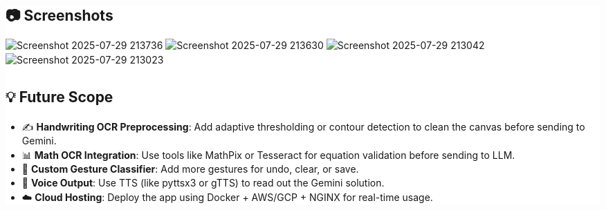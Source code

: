 

## 📷 Screenshots

<img width="1920" height="1080" alt="Screenshot 2025-07-29 213736" src="https://github.com/user-attachments/assets/2d3c521f-8b2e-4998-a36f-8c415e11a3f5" />
<img width="1920" height="1080" alt="Screenshot 2025-07-29 213630" src="https://github.com/user-attachments/assets/0cf0955d-778b-4cff-9428-2663ed2d2616" />
<img width="1920" height="1080" alt="Screenshot 2025-07-29 213042" src="https://github.com/user-attachments/assets/ba7f1033-1f32-45d3-a00c-90660fbd96fb" />
<img width="1920" height="1080" alt="Screenshot 2025-07-29 213023" src="https://github.com/user-attachments/assets/32fe55e5-b4e6-4dda-94b4-e1d745392fb6" />

## 💡 Future Scope

- ✍️ **Handwriting OCR Preprocessing**: Add adaptive thresholding or contour detection to clean the canvas before sending to Gemini.
- 📊 **Math OCR Integration**: Use tools like MathPix or Tesseract for equation validation before sending to LLM.
- 🧠 **Custom Gesture Classifier**: Add more gestures for undo, clear, or save.
- 🔡 **Voice Output**: Use TTS (like pyttsx3 or gTTS) to read out the Gemini solution.
- ☁️ **Cloud Hosting**: Deploy the app using Docker + AWS/GCP + NGINX for real-time usage.

